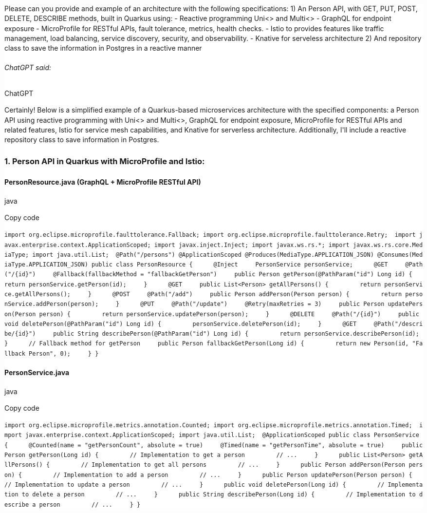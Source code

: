 Please can you provide and example of an architecture with the following specifications: 1) An Person API, with GET, PUT, POST, DELETE, DESCRIBE methods, built in Quarkus using: - Reactive programming Uni<> and Multi<> - GraphQL for endpoint exposure - MicroProfile for RESTful APIs, fault tolerance, metrics, health checks. - Istio to provides features like traffic management, load balancing, service discovery, security, and observability. - Knative for serveless architecture 2) And repository class to save the information in Postgres in a reactive manner

###### ChatGPT said:

ChatGPT

Certainly! Below is a simplified example of a Quarkus-based microservices architecture with the specified components: a Person API using reactive programming with Uni<> and Multi<>, GraphQL for endpoint exposure, MicroProfile for RESTful APIs and related features, Istio for service mesh capabilities, and Knative for serverless architecture. Additionally, I'll include a reactive repository class to save information in Postgres.

### 1. Person API in Quarkus with MicroProfile and Istio:

#### PersonResource.java (GraphQL + MicroProfile RESTful API)

java

Copy code

`import org.eclipse.microprofile.faulttolerance.Fallback; import org.eclipse.microprofile.faulttolerance.Retry;  import javax.enterprise.context.ApplicationScoped; import javax.inject.Inject; import javax.ws.rs.*; import javax.ws.rs.core.MediaType; import java.util.List;  @Path("/persons") @ApplicationScoped @Produces(MediaType.APPLICATION_JSON) @Consumes(MediaType.APPLICATION_JSON) public class PersonResource {      @Inject     PersonService personService;      @GET     @Path("/{id}")     @Fallback(fallbackMethod = "fallbackGetPerson")     public Person getPerson(@PathParam("id") Long id) {         return personService.getPerson(id);     }      @GET     public List<Person> getAllPersons() {         return personService.getAllPersons();     }      @POST     @Path("/add")     public Person addPerson(Person person) {         return personService.addPerson(person);     }      @PUT     @Path("/update")     @Retry(maxRetries = 3)     public Person updatePerson(Person person) {         return personService.updatePerson(person);     }      @DELETE     @Path("/{id}")     public void deletePerson(@PathParam("id") Long id) {         personService.deletePerson(id);     }      @GET     @Path("/describe/{id}")     public String describePerson(@PathParam("id") Long id) {         return personService.describePerson(id);     }      // Fallback method for getPerson     public Person fallbackGetPerson(Long id) {         return new Person(id, "Fallback Person", 0);     } }`

#### PersonService.java

java

Copy code

`import org.eclipse.microprofile.metrics.annotation.Counted; import org.eclipse.microprofile.metrics.annotation.Timed;  import javax.enterprise.context.ApplicationScoped; import java.util.List;  @ApplicationScoped public class PersonService {      @Counted(name = "getPersonCount", absolute = true)     @Timed(name = "getPersonTime", absolute = true)     public Person getPerson(Long id) {         // Implementation to get a person         // ...     }      public List<Person> getAllPersons() {         // Implementation to get all persons         // ...     }      public Person addPerson(Person person) {         // Implementation to add a person         // ...     }      public Person updatePerson(Person person) {         // Implementation to update a person         // ...     }      public void deletePerson(Long id) {         // Implementation to delete a person         // ...     }      public String describePerson(Long id) {         // Implementation to describe a person         // ...     } }`
